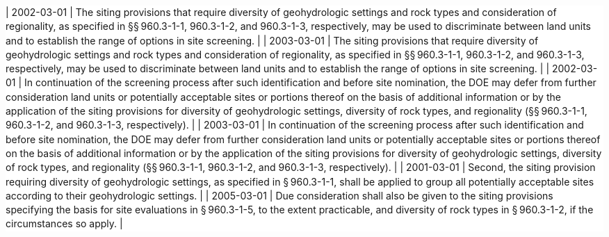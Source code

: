 | 2002-03-01 | The siting provisions that require diversity of geohydrologic settings and rock types and consideration of regionality, as specified in &#167;&#167;&#8201;960.3-1-1, 960.3-1-2, and 960.3-1-3, respectively, may be used to discriminate between land units and to establish the range of options in site screening.                                                                                                                                                                                                                                                                                                                                                                                                                                                                                                                                                                                        |
| 2003-03-01 | The siting provisions that require diversity of geohydrologic settings and rock types and consideration of regionality, as specified in &#167;&#167;&#8201;960.3-1-1, 960.3-1-2, and 960.3-1-3, respectively, may be used to discriminate between land units and to establish the range of options in site screening.                                                                                                                                                                                                                                                                                                                                                                                                                                                                                                                                                                                        |
| 2002-03-01 | In continuation of the screening process after such identification and before site nomination, the DOE may defer from further consideration land units or potentially acceptable sites or portions thereof on the basis of additional information or by the application of the siting provisions for diversity of geohydrologic settings, diversity of rock types, and regionality (&#167;&#167;&#8201;960.3-1-1, 960.3-1-2, and 960.3-1-3, respectively).                                                                                                                                                                                                                                                                                                                                                                                                                                                   |
| 2003-03-01 | In continuation of the screening process after such identification and before site nomination, the DOE may defer from further consideration land units or potentially acceptable sites or portions thereof on the basis of additional information or by the application of the siting provisions for diversity of geohydrologic settings, diversity of rock types, and regionality (&#167;&#167;&#8201;960.3-1-1, 960.3-1-2, and 960.3-1-3, respectively).                                                                                                                                                                                                                                                                                                                                                                                                                                                   |
| 2001-03-01 | Second, the siting provision requiring diversity of geohydrologic settings, as specified in &#167;&#8201;960.3-1-1, shall be applied to group all potentially acceptable sites according to their geohydrologic settings.                                                                                                                                                                                                                                                                                                                                                                                                                                                                                                                                                                                                                                                                                    |
| 2005-03-01 | Due consideration shall also be given to the siting provisions specifying the basis for site evaluations in &#167;&#8201;960.3-1-5, to the extent practicable, and diversity of rock types in &#167;&#8201;960.3-1-2, if the circumstances so apply.                                                                                                                                                                                                                                                                                                                                                                                                                                                                                                                                                                                                                                                         |